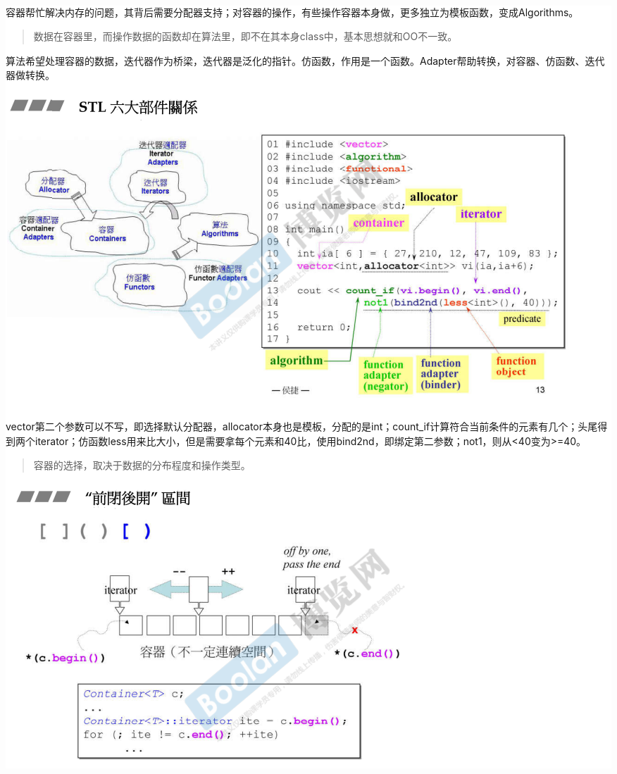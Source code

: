 容器帮忙解决内存的问题，其背后需要分配器支持；对容器的操作，有些操作容器本身做，更多独立为模板函数，变成Algorithms。

> 数据在容器里，而操作数据的函数却在算法里，即不在其本身class中，基本思想就和OO不一致。

算法希望处理容器的数据，迭代器作为桥梁，迭代器是泛化的指针。仿函数，作用是一个函数。Adapter帮助转换，对容器、仿函数、迭代器做转换。

![](./HJ-C++-STL-Note-1-STL-Test/six2.png)

vector第二个参数可以不写，即选择默认分配器，allocator本身也是模板，分配的是int；count_if计算符合当前条件的元素有几个；头尾得到两个iterator；仿函数less用来比大小，但是需要拿每个元素和40比，使用bind2nd，即绑定第二参数；not1，则从<40变为>=40。

> 容器的选择，取决于数据的分布程度和操作类型。

![](./HJ-C++-STL-Note-1-STL-Test/range.png)
